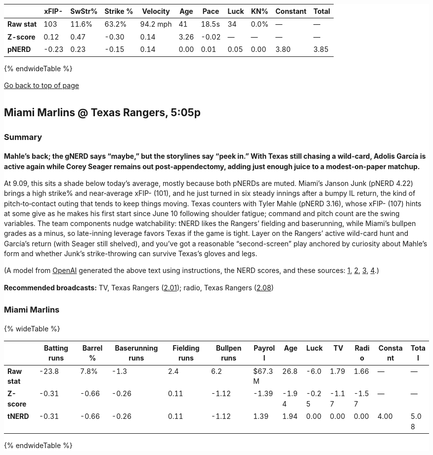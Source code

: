 |              | xFIP- | SwStr% | Strike % | Velocity | Age   | Pace  | Luck | KN%  | Constant | Total |
| ------------ | ----- | ------ | -------- | -------- | ----- | ----- | ---- | ---- | -------- | ----- |
| **Raw stat** | 103 | 11.6% | 63.2% | 94.2 mph | 41 | 18.5s | 34 | 0.0% | — | — |
| **Z-score** | 0.12 | 0.47 | -0.30 | 0.14 | 3.26 | -0.02 | — | — | — | — |
| **pNERD** | -0.23 | 0.23 | -0.15 | 0.14 | 0.00 | 0.01 | 0.05 | 0.00 | 3.80 | 3.85 |
{% endwideTable %}


[Go back to top of page](#)

## Miami Marlins @ Texas Rangers, 5:05p

### Summary

**Mahle’s back; the gNERD says “maybe,” but the storylines say “peek in.” With Texas still chasing a wild-card, Adolis García is active again while Corey Seager remains out post-appendectomy, adding just enough juice to a modest-on-paper matchup.** 

At 9.09, this sits a shade below today’s average, mostly because both pNERDs are muted. Miami’s Janson Junk (pNERD 4.22) brings a high strike% and near‑average xFIP- (101), and he just turned in six steady innings after a bumpy IL return, the kind of pitch‑to‑contact outing that tends to keep things moving.  Texas counters with Tyler Mahle (pNERD 3.16), whose xFIP- (107) hints at some give as he makes his first start since June 10 following shoulder fatigue; command and pitch count are the swing variables.  The team components nudge watchability: tNERD likes the Rangers’ fielding and baserunning, while Miami’s bullpen grades as a minus, so late-inning leverage favors Texas if the game is tight. Layer on the Rangers’ active wild-card hunt and García’s return (with Seager still shelved), and you’ve got a reasonable “second-screen” play anchored by curiosity about Mahle’s form and whether Junk’s strike-throwing can survive Texas’s gloves and legs.

(A model from [OpenAI](https://www.openai.com) generated the above text using instructions, the NERD scores, and these sources: [1](https://www.reuters.com/sports/rangers-activate-adolis-garcia-wild-card-push--flm-2025-09-14/?utm_source=openai), [2](https://www.cbssports.com/mlb/gametracker/expert-picks/MLB_20250919_MIA%40TEX/?utm_source=openai), [3](https://www.mlb.com/stories/game-preview/776251/?utm_source=openai), [4](https://www.reuters.com/sports/rangers-activate-adolis-garcia-wild-card-push--flm-2025-09-14/?utm_source=openai).)

**Recommended broadcasts:** TV, Texas Rangers ([2.01](https://awfulannouncing.com/orig/2025-mlb-local-broadcaster-rankings.html)); radio, Texas Rangers ([2.08](https://awfulannouncing.com/orig/2025-mlb-local-radio-booth-rankings-miller-rose-hughes-hamilton.html))

### Miami Marlins

{% wideTable %}

|              | Batting runs | Barrel % | Baserunning runs | Fielding runs | Bullpen runs | Payroll | Age   | Luck | TV | Radio | Constant | Total |
| ------------ | ------------ | -------- | ---------------- | ------------- | ------------ | ------- | ----- | ---- | -- | ----- | -------- | ----- |
| **Raw stat** | -23.8 | 7.8% | -1.3 | 2.4 | 6.2 | $67.3M | 26.8 | -6.0 | 1.79 | 1.66 | — | — |
| **Z-score** | -0.31 | -0.66 | -0.26 | 0.11 | -1.12 | -1.39 | -1.94 | -0.25 | -1.17 | -1.57 | — | — |
| **tNERD** | -0.31 | -0.66 | -0.26 | 0.11 | -1.12 | 1.39 | 1.94 | 0.00 | 0.00 | 0.00 | 4.00 | 5.08 |
{% endwideTable %}
